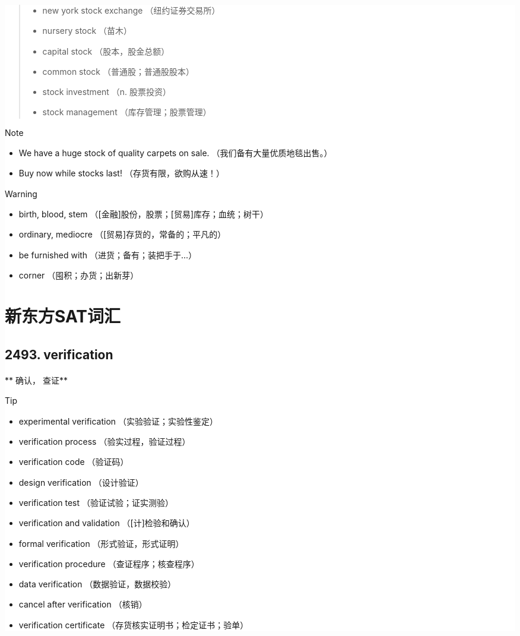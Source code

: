 > - new york stock exchange （纽约证券交易所）
>
> - nursery stock （苗木）
>
> - capital stock （股本，股金总额）
>
> - common stock （普通股；普通股股本）
>
> - stock investment （n. 股票投资）
>
> - stock management （库存管理；股票管理）
>

> [!NOTE]
>
> - We have a huge stock of quality carpets on sale. （我们备有大量优质地毯出售。）
>
> - Buy now while stocks last! （存货有限，欲购从速！）
>

> [!WARNING]
>
> - birth, blood, stem （[金融]股份，股票；[贸易]库存；血统；树干）
>
> - ordinary, mediocre （[贸易]存货的，常备的；平凡的）
>
> - be furnished with （进货；备有；装把手于…）
>
> - corner （囤积；办货；出新芽）
>

# 新东方SAT词汇

## 2493. verification

** 确认， 查证**

> [!TIP]
>
> - experimental verification （实验验证；实验性鉴定）
>
> - verification process （验实过程，验证过程）
>
> - verification code （验证码）
>
> - design verification （设计验证）
>
> - verification test （验证试验；证实测验）
>
> - verification and validation （[计]检验和确认）
>
> - formal verification （形式验证，形式证明）
>
> - verification procedure （查证程序；核查程序）
>
> - data verification （数据验证，数据校验）
>
> - cancel after verification （核销）
>
> - verification certificate （存货核实证明书；检定证书；验单）
>
